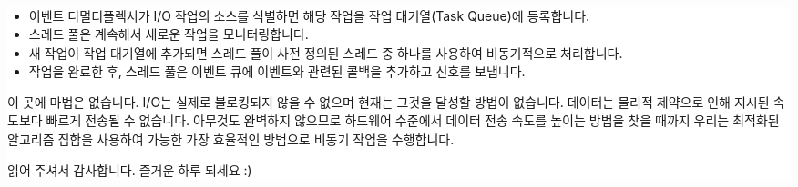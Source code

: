 - 이벤트 디멀티플렉서가 I/O 작업의 소스를 식별하면 해당 작업을 작업 대기열(Task Queue)에 등록합니다.
- 스레드 풀은 계속해서 새로운 작업을 모니터링합니다.
- 새 작업이 작업 대기열에 추가되면 스레드 풀이 사전 정의된 스레드 중 하나를 사용하여 비동기적으로 처리합니다.
- 작업을 완료한 후, 스레드 풀은 이벤트 큐에 이벤트와 관련된 콜백을 추가하고 신호를 보냅니다.

이 곳에 마법은 없습니다. I/O는 실제로 블로킹되지 않을 수 없으며 현재는 그것을 달성할 방법이 없습니다. 데이터는 물리적 제약으로 인해 지시된 속도보다 빠르게 전송될 수 없습니다. 아무것도 완벽하지 않으므로 하드웨어 수준에서 데이터 전송 속도를 높이는 방법을 찾을 때까지 우리는 최적화된 알고리즘 집합을 사용하여 가능한 가장 효율적인 방법으로 비동기 작업을 수행합니다.

읽어 주셔서 감사합니다. 즐거운 하루 되세요 :)
